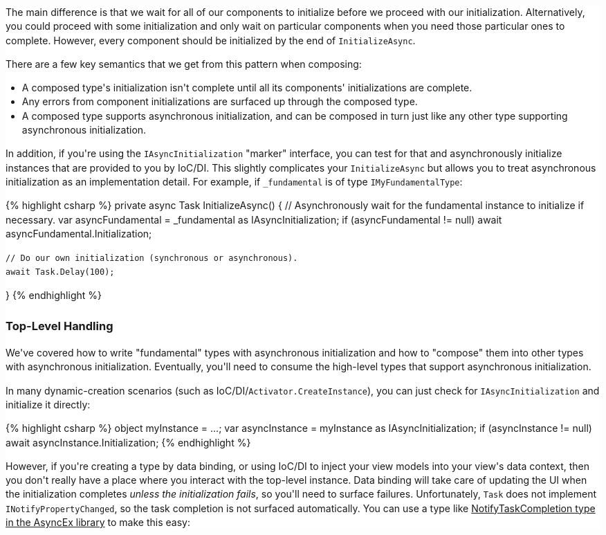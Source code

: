 The main difference is that we wait for all of our components to initialize before we proceed with our initialization. Alternatively, you could proceed with some initialization and only wait on particular components when you need those particular ones to complete. However, every component should be initialized by the end of `InitializeAsync`.

There are a few key semantics that we get from this pattern when composing:

 - A composed type's initialization isn't complete until all its components' initializations are complete.
 - Any errors from component initializations are surfaced up through the composed type.
 - A composed type supports asynchronous initialization, and can be composed in turn just like any other type supporting asynchronous initialization.

In addition, if you're using the `IAsyncInitialization` "marker" interface, you can test for that and asynchronously initialize instances that are provided to you by IoC/DI. This slightly complicates your `InitializeAsync` but allows you to treat asynchronous initialization as an implementation detail. For example, if `_fundamental` is of type `IMyFundamentalType`:

{% highlight csharp %}
private async Task InitializeAsync()
{
    // Asynchronously wait for the fundamental instance to initialize if necessary.
    var asyncFundamental = _fundamental as IAsyncInitialization;
    if (asyncFundamental != null)
        await asyncFundamental.Initialization;

    // Do our own initialization (synchronous or asynchronous).
    await Task.Delay(100);
}
{% endhighlight %}

### Top-Level Handling

We've covered how to write "fundamental" types with asynchronous initialization and how to "compose" them into other types with asynchronous initialization. Eventually, you'll need to consume the high-level types that support asynchronous initialization.

In many dynamic-creation scenarios (such as IoC/DI/`Activator.CreateInstance`), you can just check for `IAsyncInitialization` and initialize it directly:

{% highlight csharp %}
object myInstance = ...;
var asyncInstance = myInstance as IAsyncInitialization;
if (asyncInstance != null)
    await asyncInstance.Initialization;
{% endhighlight %}

However, if you're creating a type by data binding, or using IoC/DI to inject your view models into your view's data context, then you don't really have a place where you interact with the top-level instance. Data binding will take care of updating the UI when the initialization completes _unless the initialization fails_, so you'll need to surface failures. Unfortunately, `Task` does not implement `INotifyPropertyChanged`, so the task completion is not surfaced automatically. You can use a type like [NotifyTaskCompletion type in the AsyncEx library](http://nitoasyncex.codeplex.com/wikipage?title=NotifyTaskCompletion) to make this easy:
